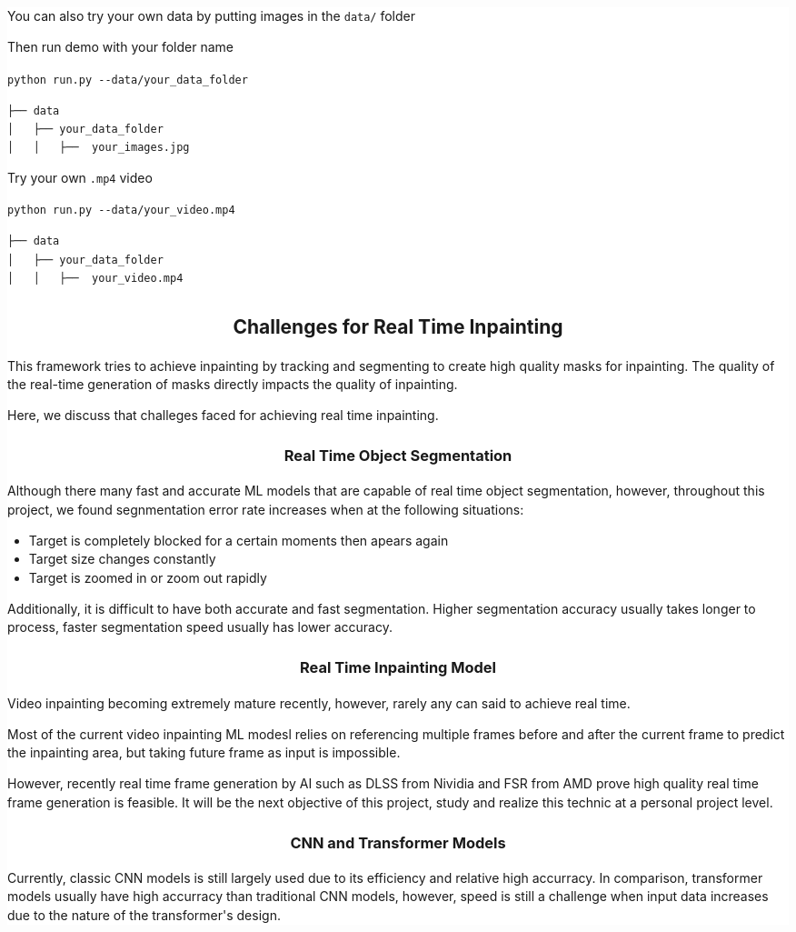 You can also try your own data by putting images in the `data/` folder

Then run demo with your folder name
```
python run.py --data/your_data_folder
```
```
├── data
│   ├── your_data_folder
│   │   ├──  your_images.jpg
```
Try your own `.mp4` video
```
python run.py --data/your_video.mp4
```
```
├── data
│   ├── your_data_folder
│   │   ├──  your_video.mp4
```
</p>

<h2 align="center">Challenges for Real Time Inpainting</h2>
This framework tries to achieve inpainting by tracking and segmenting to create high quality masks for inpainting. The quality of the real-time generation of masks directly impacts the quality of inpainting. 

Here, we discuss that challeges faced for achieving real time inpainting.

<h3 align="center">Real Time Object Segmentation</h3>
<p align="left">
Although there many fast and accurate ML models that are capable of real time object segmentation, however, throughout this project, we found segnmentation error rate increases when at the following situations:

- Target is completely blocked for a certain moments then apears again
- Target size changes constantly
- Target is zoomed in or zoom out rapidly

Additionally, it is difficult to have both accurate and fast segmentation. Higher segmentation accuracy usually takes longer to process, faster segmentation speed usually has lower accuracy.

</p>

<h3 align="center">Real Time Inpainting Model</h3>
<p align="left">
Video inpainting becoming extremely mature recently, however, rarely any can said to achieve real time.

Most of the current video inpainting ML modesl relies on referencing multiple frames before and after the current frame to predict the inpainting area, but taking future frame as input is impossible.

However, recently real time frame generation by AI such as DLSS from Nividia and FSR from AMD prove high quality real time frame generation is feasible. It will be the next objective of this project, study and realize this technic at a personal project level.
</p>

<h3 align="center">CNN and Transformer Models</h3>
<p align="left">
Currently, classic CNN models is still largely used due to its efficiency and relative high accurracy. In comparison, transformer models usually have high accurracy than traditional CNN models, however, speed is still a challenge when input data increases due to the nature of the transformer's design.
